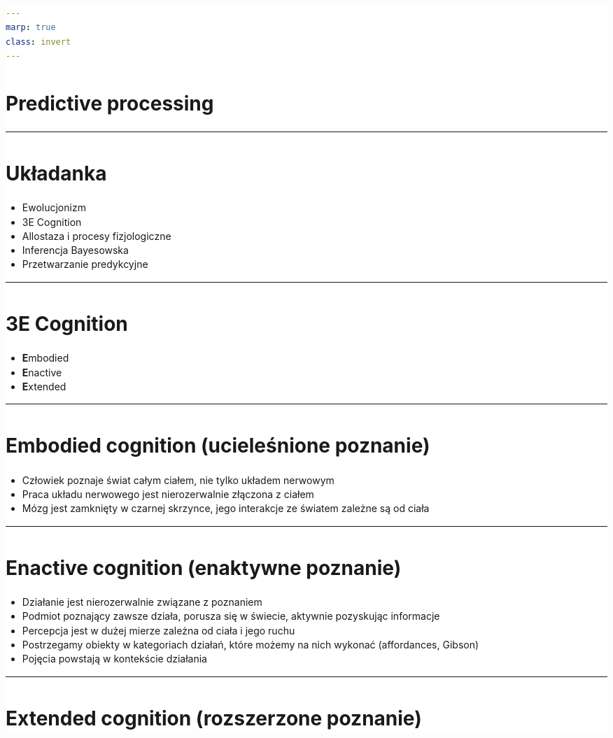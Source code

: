 ```yaml
---
marp: true
class: invert
---
```


# Predictive processing

---

# Układanka

* Ewolucjonizm
* 3E Cognition
* Allostaza i procesy fizjologiczne
* Inferencja Bayesowska
* Przetwarzanie predykcyjne

---

# 3E Cognition

* **E**mbodied
* **E**nactive
* **E**xtended

---

# Embodied cognition (ucieleśnione poznanie)

* Człowiek poznaje świat całym ciałem, nie tylko układem nerwowym
* Praca układu nerwowego jest nierozerwalnie złączona z ciałem
* Mózg jest zamknięty w czarnej skrzynce, jego interakcje ze światem zależne są od ciała

---

# Enactive cognition (enaktywne poznanie)

* Działanie jest nierozerwalnie związane z poznaniem
* Podmiot poznający zawsze działa, porusza się w świecie, aktywnie pozyskując informacje
* Percepcja jest w dużej mierze zależna od ciała i jego ruchu
* Postrzegamy obiekty w kategoriach działań, które możemy na nich wykonać (affordances, Gibson)
* Pojęcia powstają w kontekście działania

---

# Extended cognition (rozszerzone poznanie)
